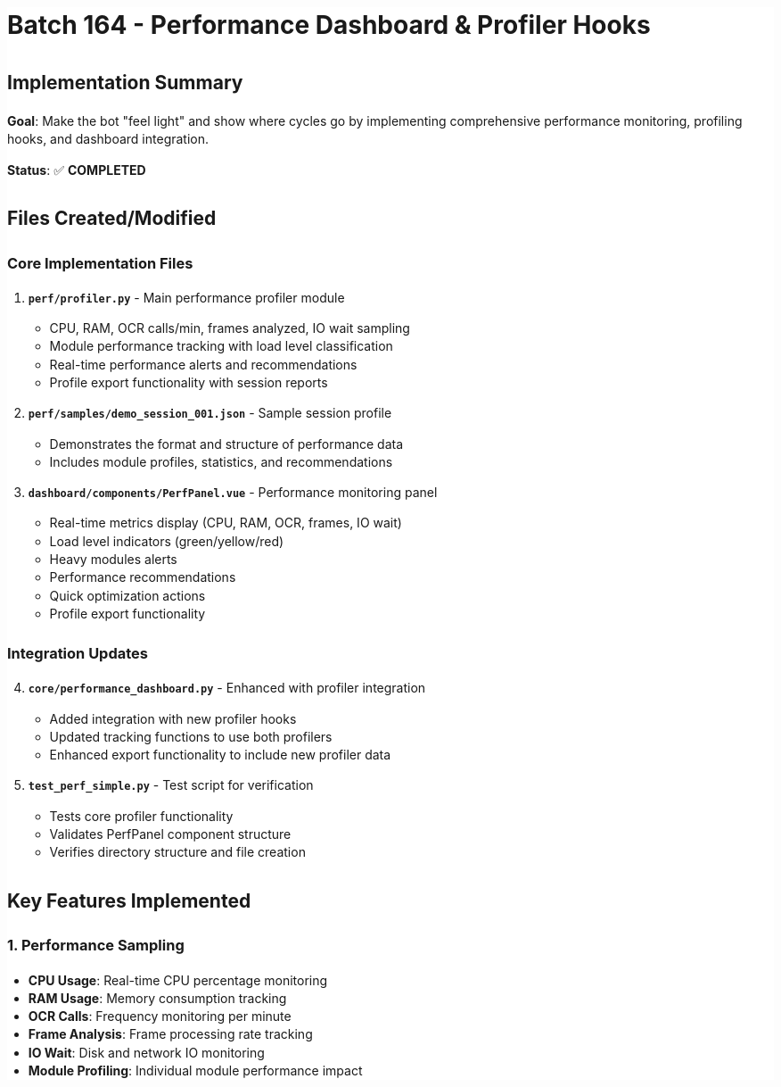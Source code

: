 # Batch 164 - Performance Dashboard & Profiler Hooks

## Implementation Summary

**Goal**: Make the bot "feel light" and show where cycles go by implementing comprehensive performance monitoring, profiling hooks, and dashboard integration.

**Status**: ✅ **COMPLETED**

## Files Created/Modified

### Core Implementation Files

1. **`perf/profiler.py`** - Main performance profiler module
   - CPU, RAM, OCR calls/min, frames analyzed, IO wait sampling
   - Module performance tracking with load level classification
   - Real-time performance alerts and recommendations
   - Profile export functionality with session reports

2. **`perf/samples/demo_session_001.json`** - Sample session profile
   - Demonstrates the format and structure of performance data
   - Includes module profiles, statistics, and recommendations

3. **`dashboard/components/PerfPanel.vue`** - Performance monitoring panel
   - Real-time metrics display (CPU, RAM, OCR, frames, IO wait)
   - Load level indicators (green/yellow/red)
   - Heavy modules alerts
   - Performance recommendations
   - Quick optimization actions
   - Profile export functionality

### Integration Updates

4. **`core/performance_dashboard.py`** - Enhanced with profiler integration
   - Added integration with new profiler hooks
   - Updated tracking functions to use both profilers
   - Enhanced export functionality to include new profiler data

5. **`test_perf_simple.py`** - Test script for verification
   - Tests core profiler functionality
   - Validates PerfPanel component structure
   - Verifies directory structure and file creation

## Key Features Implemented

### 1. Performance Sampling
- **CPU Usage**: Real-time CPU percentage monitoring
- **RAM Usage**: Memory consumption tracking
- **OCR Calls**: Frequency monitoring per minute
- **Frame Analysis**: Frame processing rate tracking
- **IO Wait**: Disk and network IO monitoring
- **Module Profiling**: Individual module performance impact
